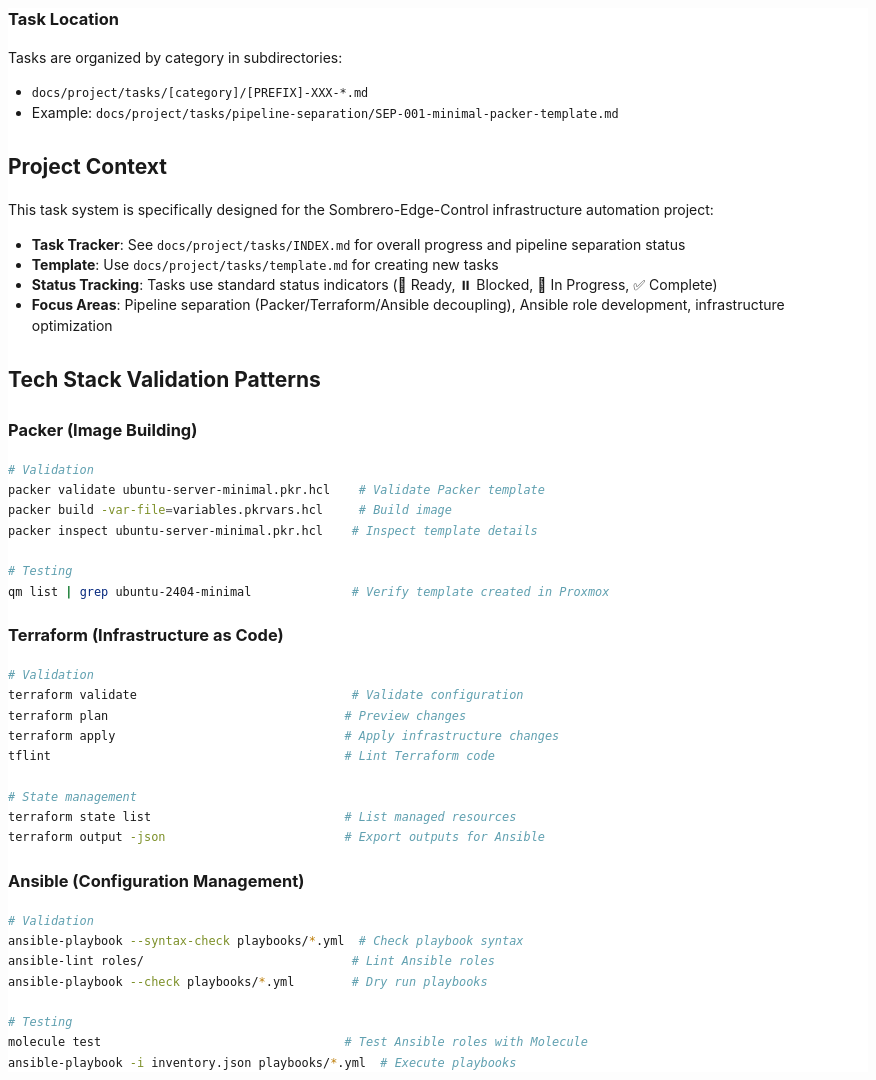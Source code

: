 ### Task Location

Tasks are organized by category in subdirectories:

- `docs/project/tasks/[category]/[PREFIX]-XXX-*.md`
- Example: `docs/project/tasks/pipeline-separation/SEP-001-minimal-packer-template.md`

## Project Context

This task system is specifically designed for the Sombrero-Edge-Control infrastructure automation project:

- **Task Tracker**: See `docs/project/tasks/INDEX.md` for overall progress and pipeline separation status
- **Template**: Use `docs/project/tasks/template.md` for creating new tasks
- **Status Tracking**: Tasks use standard status indicators (🔄 Ready, ⏸️ Blocked, 🚧 In Progress, ✅ Complete)
- **Focus Areas**: Pipeline separation (Packer/Terraform/Ansible decoupling), Ansible role development, infrastructure optimization

## Tech Stack Validation Patterns

### Packer (Image Building)

```bash
# Validation
packer validate ubuntu-server-minimal.pkr.hcl    # Validate Packer template
packer build -var-file=variables.pkrvars.hcl     # Build image
packer inspect ubuntu-server-minimal.pkr.hcl    # Inspect template details

# Testing
qm list | grep ubuntu-2404-minimal              # Verify template created in Proxmox
```

### Terraform (Infrastructure as Code)

```bash
# Validation
terraform validate                              # Validate configuration
terraform plan                                 # Preview changes
terraform apply                                # Apply infrastructure changes
tflint                                         # Lint Terraform code

# State management
terraform state list                           # List managed resources
terraform output -json                         # Export outputs for Ansible
```

### Ansible (Configuration Management)

```bash
# Validation
ansible-playbook --syntax-check playbooks/*.yml  # Check playbook syntax
ansible-lint roles/                             # Lint Ansible roles
ansible-playbook --check playbooks/*.yml        # Dry run playbooks

# Testing
molecule test                                  # Test Ansible roles with Molecule
ansible-playbook -i inventory.json playbooks/*.yml  # Execute playbooks
```
